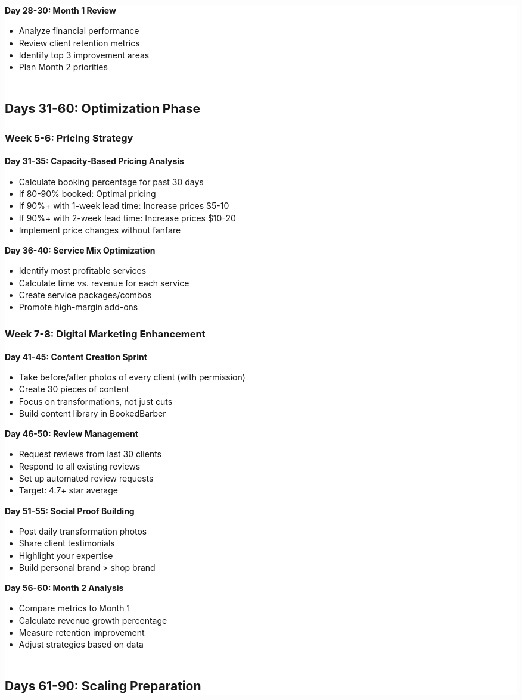 **Day 28-30: Month 1 Review**
- Analyze financial performance
- Review client retention metrics
- Identify top 3 improvement areas
- Plan Month 2 priorities

---

## Days 31-60: Optimization Phase

### Week 5-6: Pricing Strategy

**Day 31-35: Capacity-Based Pricing Analysis**
- Calculate booking percentage for past 30 days
- If 80-90% booked: Optimal pricing
- If 90%+ with 1-week lead time: Increase prices $5-10
- If 90%+ with 2-week lead time: Increase prices $10-20
- Implement price changes without fanfare

**Day 36-40: Service Mix Optimization**
- Identify most profitable services
- Calculate time vs. revenue for each service
- Create service packages/combos
- Promote high-margin add-ons

### Week 7-8: Digital Marketing Enhancement

**Day 41-45: Content Creation Sprint**
- Take before/after photos of every client (with permission)
- Create 30 pieces of content
- Focus on transformations, not just cuts
- Build content library in BookedBarber

**Day 46-50: Review Management**
- Request reviews from last 30 clients
- Respond to all existing reviews
- Set up automated review requests
- Target: 4.7+ star average

**Day 51-55: Social Proof Building**
- Post daily transformation photos
- Share client testimonials
- Highlight your expertise
- Build personal brand > shop brand

**Day 56-60: Month 2 Analysis**
- Compare metrics to Month 1
- Calculate revenue growth percentage
- Measure retention improvement
- Adjust strategies based on data

---

## Days 61-90: Scaling Preparation
